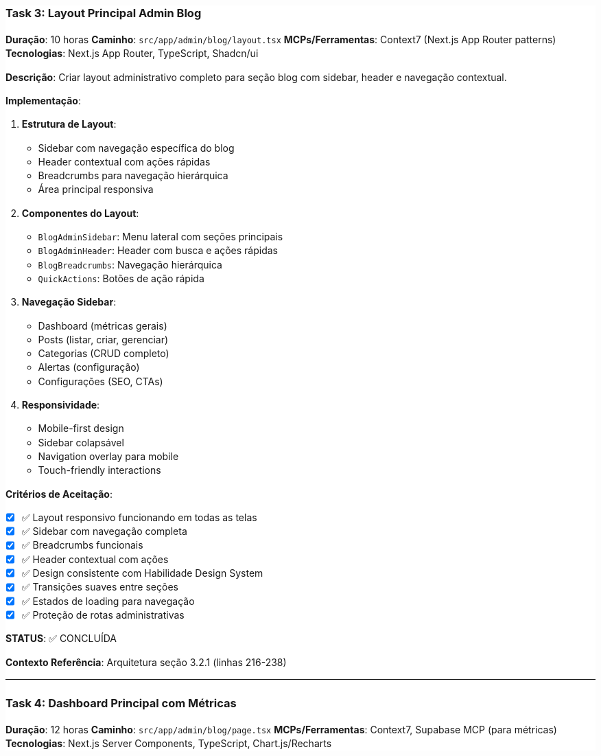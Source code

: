 
### Task 3: Layout Principal Admin Blog
**Duração**: 10 horas
**Caminho**: `src/app/admin/blog/layout.tsx`
**MCPs/Ferramentas**: Context7 (Next.js App Router patterns)
**Tecnologias**: Next.js App Router, TypeScript, Shadcn/ui

**Descrição**: Criar layout administrativo completo para seção blog com sidebar, header e navegação contextual.

**Implementação**:
1. **Estrutura de Layout**:
   - Sidebar com navegação específica do blog
   - Header contextual com ações rápidas
   - Breadcrumbs para navegação hierárquica
   - Área principal responsiva

2. **Componentes do Layout**:
   - `BlogAdminSidebar`: Menu lateral com seções principais
   - `BlogAdminHeader`: Header com busca e ações rápidas
   - `BlogBreadcrumbs`: Navegação hierárquica
   - `QuickActions`: Botões de ação rápida

3. **Navegação Sidebar**:
   - Dashboard (métricas gerais)
   - Posts (listar, criar, gerenciar)
   - Categorias (CRUD completo)
   - Alertas (configuração)
   - Configurações (SEO, CTAs)

4. **Responsividade**:
   - Mobile-first design
   - Sidebar colapsável
   - Navigation overlay para mobile
   - Touch-friendly interactions

**Critérios de Aceitação**:
- [x] ✅ Layout responsivo funcionando em todas as telas
- [x] ✅ Sidebar com navegação completa
- [x] ✅ Breadcrumbs funcionais
- [x] ✅ Header contextual com ações
- [x] ✅ Design consistente com Habilidade Design System
- [x] ✅ Transições suaves entre seções  
- [x] ✅ Estados de loading para navegação
- [x] ✅ Proteção de rotas administrativas

**STATUS**: ✅ CONCLUÍDA

**Contexto Referência**: Arquitetura seção 3.2.1 (linhas 216-238)

---

### Task 4: Dashboard Principal com Métricas
**Duração**: 12 horas
**Caminho**: `src/app/admin/blog/page.tsx`
**MCPs/Ferramentas**: Context7, Supabase MCP (para métricas)
**Tecnologias**: Next.js Server Components, TypeScript, Chart.js/Recharts
